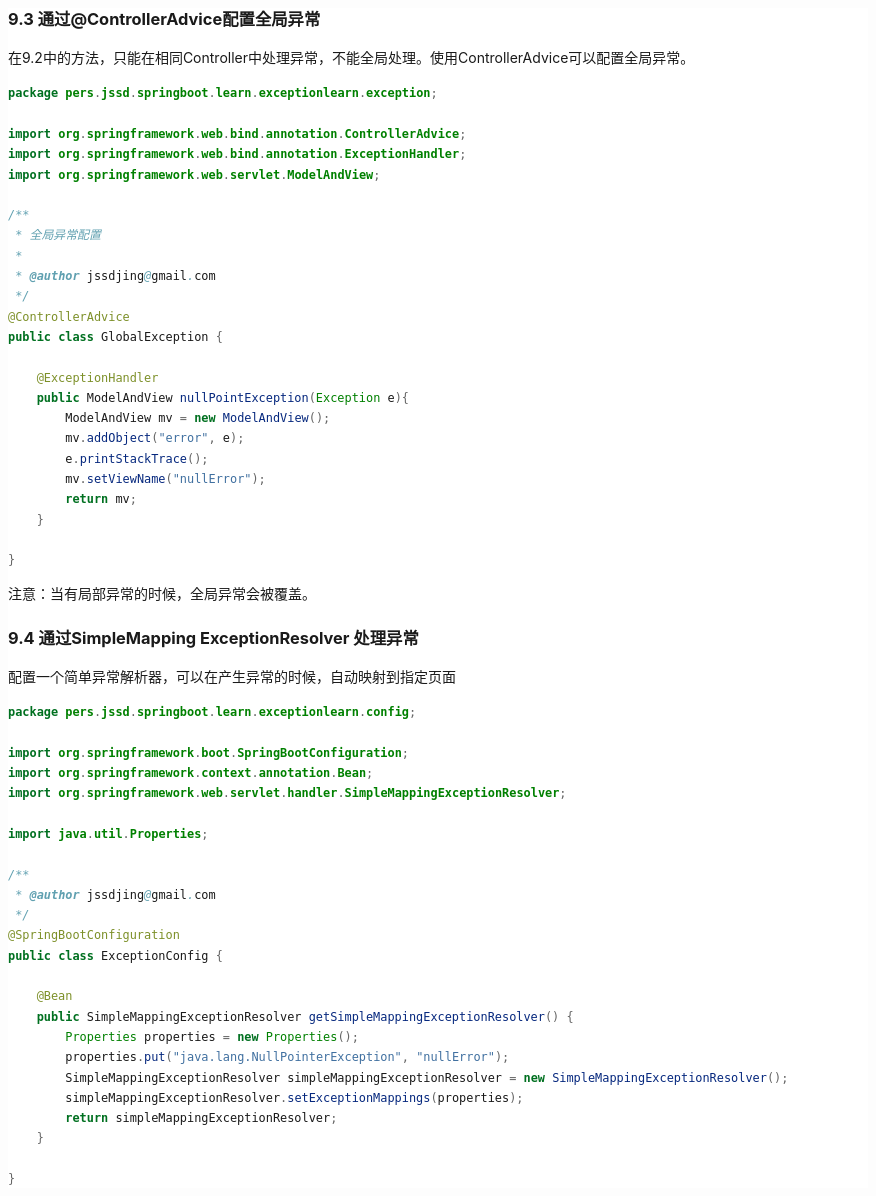 ### 9.3 通过@ControllerAdvice配置全局异常

在9.2中的方法，只能在相同Controller中处理异常，不能全局处理。使用ControllerAdvice可以配置全局异常。

```java
package pers.jssd.springboot.learn.exceptionlearn.exception;

import org.springframework.web.bind.annotation.ControllerAdvice;
import org.springframework.web.bind.annotation.ExceptionHandler;
import org.springframework.web.servlet.ModelAndView;

/**
 * 全局异常配置
 *
 * @author jssdjing@gmail.com
 */
@ControllerAdvice
public class GlobalException {

    @ExceptionHandler
    public ModelAndView nullPointException(Exception e){
        ModelAndView mv = new ModelAndView();
        mv.addObject("error", e);
        e.printStackTrace();
        mv.setViewName("nullError");
        return mv;
    }

}
```

注意：当有局部异常的时候，全局异常会被覆盖。

### 9.4 通过SimpleMapping ExceptionResolver  处理异常

配置一个简单异常解析器，可以在产生异常的时候，自动映射到指定页面

```java
package pers.jssd.springboot.learn.exceptionlearn.config;

import org.springframework.boot.SpringBootConfiguration;
import org.springframework.context.annotation.Bean;
import org.springframework.web.servlet.handler.SimpleMappingExceptionResolver;

import java.util.Properties;

/**
 * @author jssdjing@gmail.com
 */
@SpringBootConfiguration
public class ExceptionConfig {

    @Bean
    public SimpleMappingExceptionResolver getSimpleMappingExceptionResolver() {
        Properties properties = new Properties();
        properties.put("java.lang.NullPointerException", "nullError");
        SimpleMappingExceptionResolver simpleMappingExceptionResolver = new SimpleMappingExceptionResolver();
        simpleMappingExceptionResolver.setExceptionMappings(properties);
        return simpleMappingExceptionResolver;
    }

}
```
